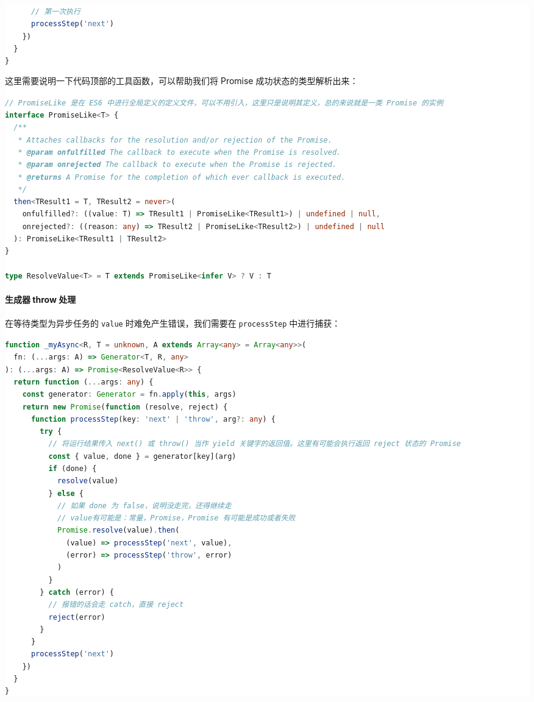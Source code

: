 ```typescript
      // 第一次执行
      processStep('next')
    })
  }
}
```

这里需要说明一下代码顶部的工具函数，可以帮助我们将 Promise 成功状态的类型解析出来：

```typescript
// PromiseLike 是在 ES6 中进行全局定义的定义文件，可以不用引入，这里只是说明其定义，总的来说就是一类 Promise 的实例
interface PromiseLike<T> {
  /**
   * Attaches callbacks for the resolution and/or rejection of the Promise.
   * @param onfulfilled The callback to execute when the Promise is resolved.
   * @param onrejected The callback to execute when the Promise is rejected.
   * @returns A Promise for the completion of which ever callback is executed.
   */
  then<TResult1 = T, TResult2 = never>(
    onfulfilled?: ((value: T) => TResult1 | PromiseLike<TResult1>) | undefined | null,
    onrejected?: ((reason: any) => TResult2 | PromiseLike<TResult2>) | undefined | null
  ): PromiseLike<TResult1 | TResult2>
}

type ResolveValue<T> = T extends PromiseLike<infer V> ? V : T
```

#### 生成器 throw 处理

在等待类型为异步任务的 `value` 时难免产生错误，我们需要在 `processStep` 中进行捕获：

```typescript
function _myAsync<R, T = unknown, A extends Array<any> = Array<any>>(
  fn: (...args: A) => Generator<T, R, any>
): (...args: A) => Promise<ResolveValue<R>> {
  return function (...args: any) {
    const generator: Generator = fn.apply(this, args)
    return new Promise(function (resolve, reject) {
      function processStep(key: 'next' | 'throw', arg?: any) {
        try {
          // 将运行结果传入 next() 或 throw() 当作 yield 关键字的返回值。这里有可能会执行返回 reject 状态的 Promise
          const { value, done } = generator[key](arg)
          if (done) {
            resolve(value)
          } else {
            // 如果 done 为 false，说明没走完，还得继续走
            // value有可能是：常量，Promise，Promise 有可能是成功或者失败
            Promise.resolve(value).then(
              (value) => processStep('next', value),
              (error) => processStep('throw', error)
            )
          }
        } catch (error) {
          // 报错的话会走 catch，直接 reject
          reject(error)
        }
      }
      processStep('next')
    })
  }
}
```
